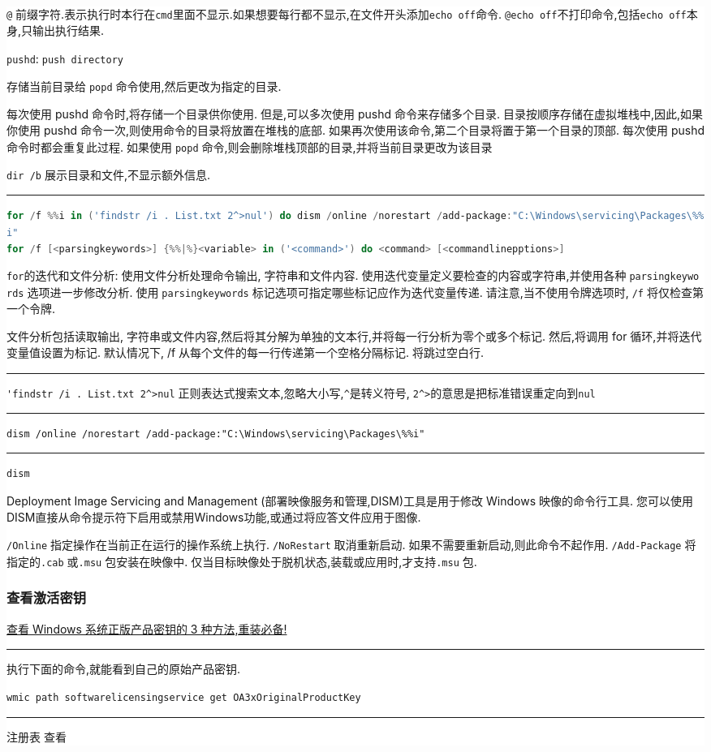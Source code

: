 `@` 前缀字符.表示执行时本行在`cmd`里面不显示.如果想要每行都不显示,在文件开头添加`echo off`命令.
`@echo off`不打印命令,包括`echo off`本身,只输出执行结果.

`pushd`: `push directory`

存储当前目录给 `popd` 命令使用,然后更改为指定的目录.

每次使用 pushd 命令时,将存储一个目录供你使用. 但是,可以多次使用 pushd 命令来存储多个目录. 目录按顺序存储在虚拟堆栈中,因此,如果你使用 pushd 命令一次,则使用命令的目录将放置在堆栈的底部. 如果再次使用该命令,第二个目录将置于第一个目录的顶部. 每次使用 pushd 命令时都会重复此过程.
如果使用 `popd` 命令,则会删除堆栈顶部的目录,并将当前目录更改为该目录

`dir /b`  展示目录和文件,不显示额外信息.

***

```powershell
for /f %%i in ('findstr /i . List.txt 2^>nul') do dism /online /norestart /add-package:"C:\Windows\servicing\Packages\%%i"
for /f [<parsingkeywords>] {%%|%}<variable> in ('<command>') do <command> [<commandlinepptions>]
```

`for`的迭代和文件分析:
 使用文件分析处理命令输出, 字符串和文件内容. 使用迭代变量定义要检查的内容或字符串,并使用各种 `parsingkeywords` 选项进一步修改分析.
 使用 `parsingkeywords` 标记选项可指定哪些标记应作为迭代变量传递. 请注意,当不使用令牌选项时, `/f` 将仅检查第一个令牌.

文件分析包括读取输出, 字符串或文件内容,然后将其分解为单独的文本行,并将每一行分析为零个或多个标记. 然后,将调用 for 循环,并将迭代变量值设置为标记. 默认情况下, /f 从每个文件的每一行传递第一个空格分隔标记. 将跳过空白行.

***
`'findstr /i . List.txt 2^>nul`
正则表达式搜索文本,忽略大小写,`^`是转义符号, `2^>`的意思是把标准错误重定向到`nul`

***
`dism /online /norestart /add-package:"C:\Windows\servicing\Packages\%%i"`

***
`dism`

Deployment Image Servicing and Management (部署映像服务和管理,DISM)工具是用于修改 Windows 映像的命令行工具.
您可以使用DISM直接从命令提示符下启用或禁用Windows功能,或通过将应答文件应用于图像.

`/Online` 指定操作在当前正在运行的操作系统上执行.
`/NoRestart` 取消重新启动. 如果不需要重新启动,则此命令不起作用.
`/Add-Package` 将指定的`.cab` 或`.msu` 包安装在映像中. 仅当目标映像处于脱机状态,装载或应用时,才支持`.msu` 包.

### 查看激活密钥

[查看 Windows 系统正版产品密钥的 3 种方法,重装必备!](https://zhuanlan.zhihu.com/p/115403525)

***
执行下面的命令,就能看到自己的原始产品密钥.

```powershell
wmic path softwarelicensingservice get OA3xOriginalProductKey
```

***
注册表 查看
